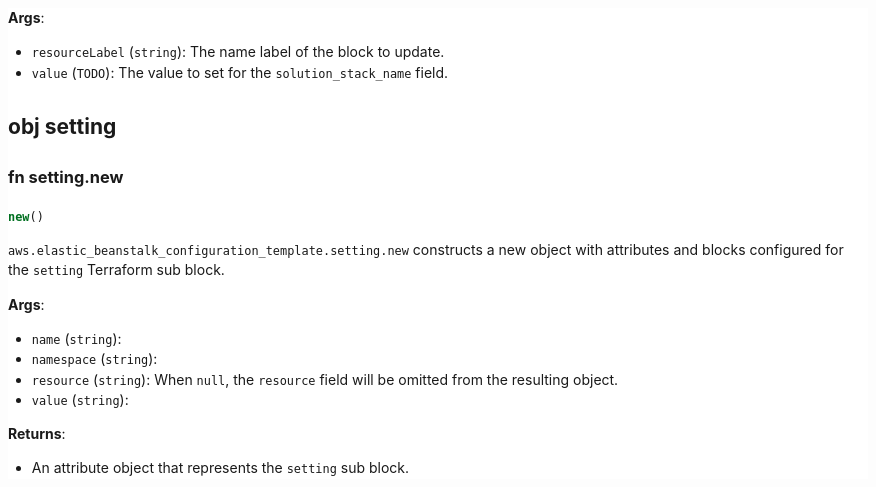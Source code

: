 **Args**:
  - `resourceLabel` (`string`): The name label of the block to update.
  - `value` (`TODO`): The value to set for the `solution_stack_name` field.


## obj setting



### fn setting.new

```ts
new()
```


`aws.elastic_beanstalk_configuration_template.setting.new` constructs a new object with attributes and blocks configured for the `setting`
Terraform sub block.



**Args**:
  - `name` (`string`): 
  - `namespace` (`string`): 
  - `resource` (`string`):  When `null`, the `resource` field will be omitted from the resulting object.
  - `value` (`string`): 

**Returns**:
  - An attribute object that represents the `setting` sub block.
